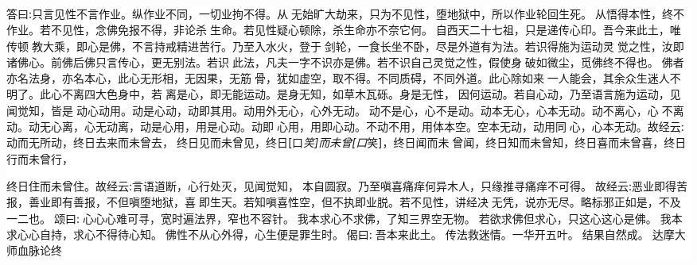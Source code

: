  答曰:只言见性不言作业。纵作业不同，一切业拘不得。从 无始旷大劫来，只为不见性，堕地狱中，所以作业轮回生死。 从悟得本性，终不作业。若不见性，念佛免报不得，非论杀 生命。若见性疑心顿除，杀生命亦不奈它何。
自西天二十七祖，只是递传心印。吾今来此土，唯传顿 教大乘，即心是佛，不言持戒精进苦行。乃至入水火，登于
 剑轮，一食长坐不卧，尽是外道有为法。若识得施为运动灵 觉之性，汝即诸佛心。前佛后佛只言传心，更无别法。若识 此法，凡夫一字不识亦是佛。若不识自己灵觉之性，假使身 破如微尘，觅佛终不得也。
佛者亦名法身，亦名本心，此心无形相，无因果，无筋 骨，犹如虚空，取不得。不同质碍，不同外道。此心除如来 一人能会，其余众生迷人不明了。此心不离四大色身中，若 离是心，即无能运动。是身无知，如草木瓦砾。身是无性， 因何运动。若自心动，乃至语言施为运动，见闻觉知，皆是 动心动用。动是心动，动即其用。动用外无心，心外无动。 动不是心，心不是动。动本无心，心本无动。动不离心，心 不离动。动无心离，心无动离，动是心用，用是心动。动即
 心用，用即心动。不动不用，用体本空。空本无动，动用同 心，心本无动。故经云:动而无所动，终日去来而未曾去， 终日见而未曾见，终日[口*笑]而未曾[口*笑]，终日闻而未 曾闻，终日知而未曾知，终日喜而未曾喜，终日行而未曾行，

终日住而未曾住。故经云:言语道断，心行处灭，见闻觉知， 本自圆寂。乃至嗔喜痛痒何异木人，只缘推寻痛痒不可得。 故经云:恶业即得苦报，善业即有善报，不但嗔堕地狱，喜 即生天。若知嗔喜性空，但不执即业脱。若不见性，讲经决 无凭，说亦无尽。略标邪正如是，不及一二也。
颂曰: 心心心难可寻，宽时遍法界，窄也不容针。 我本求心不求佛，了知三界空无物。 若欲求佛但求心，只这心这心是佛。 我本求心心自持，求心不得待心知。 佛性不从心外得，心生便是罪生时。
偈曰:
吾本来此土。 传法救迷情。一华开五叶。 结果自然成。
达摩大师血脉论终